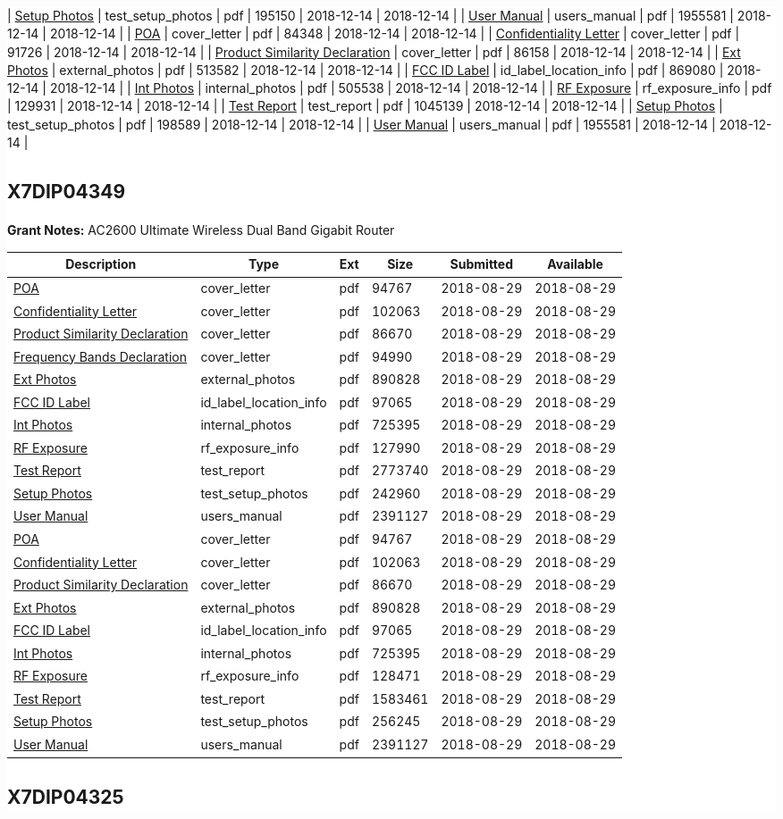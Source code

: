 | [Setup Photos](X7DIP04348/aa934b113523a7a631a20ac447b7f181/4105843.pdf) | test_setup_photos | pdf | 195150 | 2018-12-14 | 2018-12-14 |
| [User Manual](X7DIP04348/aa934b113523a7a631a20ac447b7f181/4105775.pdf) | users_manual | pdf | 1955581 | 2018-12-14 | 2018-12-14 |
| [POA](X7DIP04348/c9a7e17a4b7a724a4aaef83ea18d0d25/4105763.pdf) | cover_letter | pdf | 84348 | 2018-12-14 | 2018-12-14 |
| [Confidentiality Letter](X7DIP04348/c9a7e17a4b7a724a4aaef83ea18d0d25/4105764.pdf) | cover_letter | pdf | 91726 | 2018-12-14 | 2018-12-14 |
| [Product Similarity Declaration](X7DIP04348/c9a7e17a4b7a724a4aaef83ea18d0d25/4105765.pdf) | cover_letter | pdf | 86158 | 2018-12-14 | 2018-12-14 |
| [Ext Photos](X7DIP04348/c9a7e17a4b7a724a4aaef83ea18d0d25/4105767.pdf) | external_photos | pdf | 513582 | 2018-12-14 | 2018-12-14 |
| [FCC ID Label](X7DIP04348/c9a7e17a4b7a724a4aaef83ea18d0d25/4105768.pdf) | id_label_location_info | pdf | 869080 | 2018-12-14 | 2018-12-14 |
| [Int Photos](X7DIP04348/c9a7e17a4b7a724a4aaef83ea18d0d25/4105769.pdf) | internal_photos | pdf | 505538 | 2018-12-14 | 2018-12-14 |
| [RF Exposure](X7DIP04348/c9a7e17a4b7a724a4aaef83ea18d0d25/4105772.pdf) | rf_exposure_info | pdf | 129931 | 2018-12-14 | 2018-12-14 |
| [Test Report](X7DIP04348/c9a7e17a4b7a724a4aaef83ea18d0d25/4105773.pdf) | test_report | pdf | 1045139 | 2018-12-14 | 2018-12-14 |
| [Setup Photos](X7DIP04348/c9a7e17a4b7a724a4aaef83ea18d0d25/4105774.pdf) | test_setup_photos | pdf | 198589 | 2018-12-14 | 2018-12-14 |
| [User Manual](X7DIP04348/c9a7e17a4b7a724a4aaef83ea18d0d25/4105775.pdf) | users_manual | pdf | 1955581 | 2018-12-14 | 2018-12-14 |
## X7DIP04349
**Grant Notes:** AC2600 Ultimate Wireless Dual Band Gigabit Router

| Description | Type | Ext | Size | Submitted | Available |
| ----------- | ---- | --- | ---- | --------- | --------- |
| [POA](X7DIP04349/ac896c48940487edcd4c9dbde923f004/3983261.pdf) | cover_letter | pdf | 94767 | 2018-08-29 | 2018-08-29 |
| [Confidentiality Letter](X7DIP04349/ac896c48940487edcd4c9dbde923f004/3983262.pdf) | cover_letter | pdf | 102063 | 2018-08-29 | 2018-08-29 |
| [Product Similarity Declaration](X7DIP04349/ac896c48940487edcd4c9dbde923f004/3983263.pdf) | cover_letter | pdf | 86670 | 2018-08-29 | 2018-08-29 |
| [Frequency Bands Declaration](X7DIP04349/ac896c48940487edcd4c9dbde923f004/3983264.pdf) | cover_letter | pdf | 94990 | 2018-08-29 | 2018-08-29 |
| [Ext Photos](X7DIP04349/ac896c48940487edcd4c9dbde923f004/3983266.pdf) | external_photos | pdf | 890828 | 2018-08-29 | 2018-08-29 |
| [FCC ID Label](X7DIP04349/ac896c48940487edcd4c9dbde923f004/3983267.pdf) | id_label_location_info | pdf | 97065 | 2018-08-29 | 2018-08-29 |
| [Int Photos](X7DIP04349/ac896c48940487edcd4c9dbde923f004/3983268.pdf) | internal_photos | pdf | 725395 | 2018-08-29 | 2018-08-29 |
| [RF Exposure](X7DIP04349/ac896c48940487edcd4c9dbde923f004/3983272.pdf) | rf_exposure_info | pdf | 127990 | 2018-08-29 | 2018-08-29 |
| [Test Report](X7DIP04349/ac896c48940487edcd4c9dbde923f004/3983274.pdf) | test_report | pdf | 2773740 | 2018-08-29 | 2018-08-29 |
| [Setup Photos](X7DIP04349/ac896c48940487edcd4c9dbde923f004/3983275.pdf) | test_setup_photos | pdf | 242960 | 2018-08-29 | 2018-08-29 |
| [User Manual](X7DIP04349/ac896c48940487edcd4c9dbde923f004/3983273.pdf) | users_manual | pdf | 2391127 | 2018-08-29 | 2018-08-29 |
| [POA](X7DIP04349/ba73b0ad9811943aeba6fcf829cb0efd/3983261.pdf) | cover_letter | pdf | 94767 | 2018-08-29 | 2018-08-29 |
| [Confidentiality Letter](X7DIP04349/ba73b0ad9811943aeba6fcf829cb0efd/3983262.pdf) | cover_letter | pdf | 102063 | 2018-08-29 | 2018-08-29 |
| [Product Similarity Declaration](X7DIP04349/ba73b0ad9811943aeba6fcf829cb0efd/3983263.pdf) | cover_letter | pdf | 86670 | 2018-08-29 | 2018-08-29 |
| [Ext Photos](X7DIP04349/ba73b0ad9811943aeba6fcf829cb0efd/3983266.pdf) | external_photos | pdf | 890828 | 2018-08-29 | 2018-08-29 |
| [FCC ID Label](X7DIP04349/ba73b0ad9811943aeba6fcf829cb0efd/3983267.pdf) | id_label_location_info | pdf | 97065 | 2018-08-29 | 2018-08-29 |
| [Int Photos](X7DIP04349/ba73b0ad9811943aeba6fcf829cb0efd/3983268.pdf) | internal_photos | pdf | 725395 | 2018-08-29 | 2018-08-29 |
| [RF Exposure](X7DIP04349/ba73b0ad9811943aeba6fcf829cb0efd/3983297.pdf) | rf_exposure_info | pdf | 128471 | 2018-08-29 | 2018-08-29 |
| [Test Report](X7DIP04349/ba73b0ad9811943aeba6fcf829cb0efd/3983298.pdf) | test_report | pdf | 1583461 | 2018-08-29 | 2018-08-29 |
| [Setup Photos](X7DIP04349/ba73b0ad9811943aeba6fcf829cb0efd/3983299.pdf) | test_setup_photos | pdf | 256245 | 2018-08-29 | 2018-08-29 |
| [User Manual](X7DIP04349/ba73b0ad9811943aeba6fcf829cb0efd/3983273.pdf) | users_manual | pdf | 2391127 | 2018-08-29 | 2018-08-29 |
## X7DIP04325
